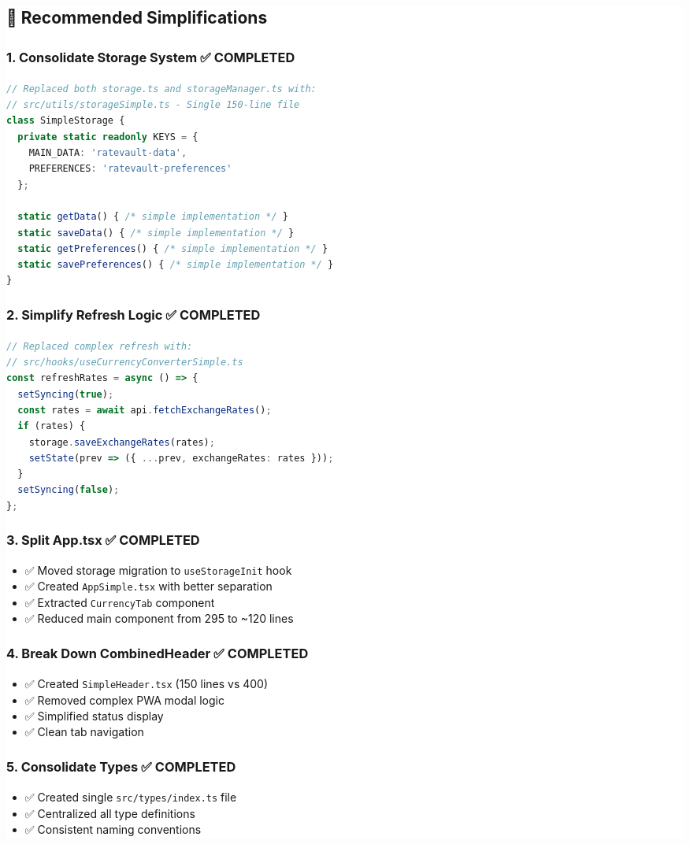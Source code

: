 ## 🎯 Recommended Simplifications

### 1. **Consolidate Storage System** ✅ COMPLETED
```typescript
// Replaced both storage.ts and storageManager.ts with:
// src/utils/storageSimple.ts - Single 150-line file
class SimpleStorage {
  private static readonly KEYS = {
    MAIN_DATA: 'ratevault-data',
    PREFERENCES: 'ratevault-preferences'
  };
  
  static getData() { /* simple implementation */ }
  static saveData() { /* simple implementation */ }
  static getPreferences() { /* simple implementation */ }
  static savePreferences() { /* simple implementation */ }
}
```

### 2. **Simplify Refresh Logic** ✅ COMPLETED
```typescript
// Replaced complex refresh with:
// src/hooks/useCurrencyConverterSimple.ts
const refreshRates = async () => {
  setSyncing(true);
  const rates = await api.fetchExchangeRates();
  if (rates) {
    storage.saveExchangeRates(rates);
    setState(prev => ({ ...prev, exchangeRates: rates }));
  }
  setSyncing(false);
};
```

### 3. **Split App.tsx** ✅ COMPLETED
- ✅ Moved storage migration to `useStorageInit` hook
- ✅ Created `AppSimple.tsx` with better separation
- ✅ Extracted `CurrencyTab` component
- ✅ Reduced main component from 295 to ~120 lines

### 4. **Break Down CombinedHeader** ✅ COMPLETED
- ✅ Created `SimpleHeader.tsx` (150 lines vs 400)
- ✅ Removed complex PWA modal logic
- ✅ Simplified status display
- ✅ Clean tab navigation

### 5. **Consolidate Types** ✅ COMPLETED
- ✅ Created single `src/types/index.ts` file
- ✅ Centralized all type definitions
- ✅ Consistent naming conventions
